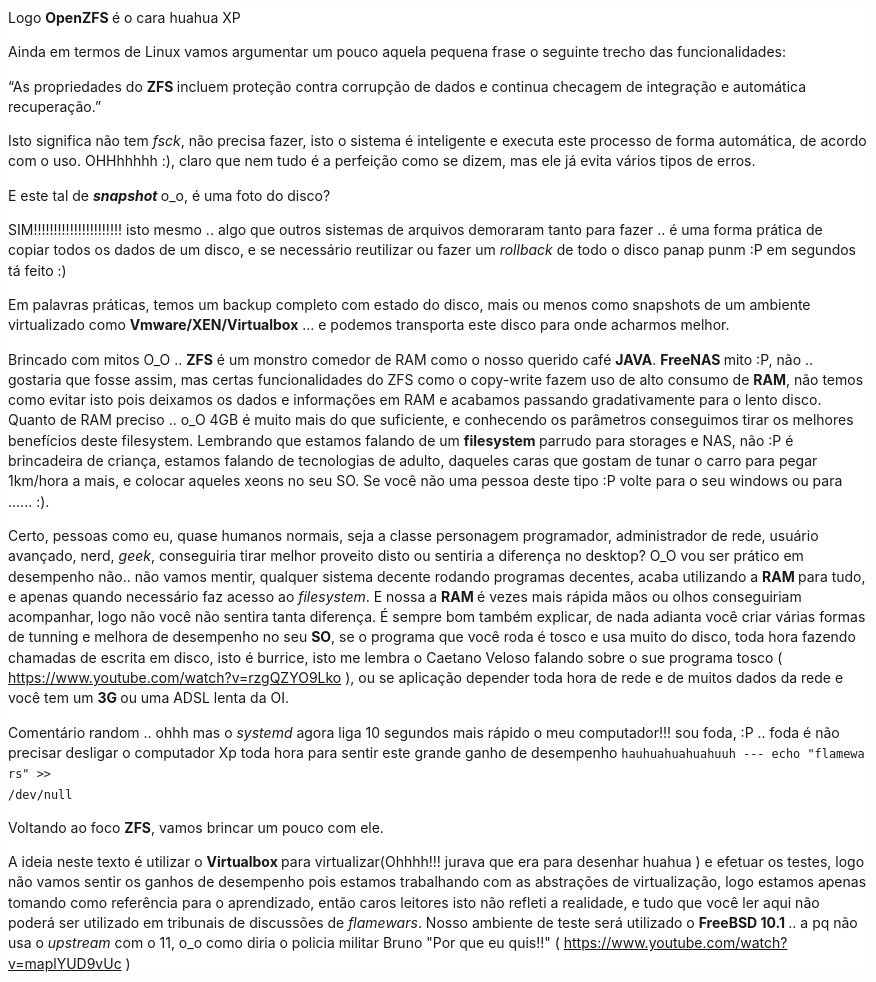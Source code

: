 Logo <strong>OpenZFS </strong>é o cara huahua XP

Ainda em termos de Linux vamos argumentar um pouco aquela pequena frase o seguinte trecho das funcionalidades:

“As propriedades do <strong>ZFS </strong>incluem proteção contra corrupção de dados e continua checagem de integração e automática recuperação.”

Isto significa não tem <em><em>fsck</em></em>, não precisa fazer, isto o sistema é inteligente e executa este processo de forma automática, de acordo com o uso. OHHhhhhh :), claro que nem tudo é a perfeição como se dizem, mas ele já evita vários tipos de erros.

E este tal de <strong><em>snapshot </em></strong>o_o, é uma foto do disco?

SIM!!!!!!!!!!!!!!!!!!!!!! isto mesmo .. algo que outros sistemas de arquivos demoraram tanto para fazer .. é uma forma prática de copiar todos os dados de um disco, e se necessário reutilizar ou fazer um <em>rollback </em>de todo o disco panap punm :P em segundos tá feito :)

Em palavras práticas, temos um backup completo com estado do disco, mais ou menos como snapshots de um ambiente virtualizado como <strong>Vmware/XEN/Virtualbox</strong> ... e podemos transporta este disco para onde acharmos melhor.

Brincado com mitos O_O .. <strong>ZFS</strong> é um monstro comedor de RAM como o nosso querido café <strong>JAVA</strong>. <strong>FreeNAS </strong>mito :P, não .. gostaria que fosse assim, mas certas funcionalidades do ZFS como o copy-write fazem uso de alto consumo de <strong>RAM</strong>, não temos como evitar isto pois deixamos os dados e informações em RAM e acabamos passando gradativamente para o lento disco. Quanto de RAM preciso .. o_O 4GB é muito mais do que suficiente, e conhecendo os parâmetros conseguimos tirar os melhores benefícios deste filesystem. Lembrando que estamos falando de um <strong>filesystem </strong>parrudo para storages e NAS, não :P é brincadeira de criança, estamos falando de tecnologias de adulto, daqueles caras que gostam de tunar o carro para pegar 1km/hora a mais, e colocar aqueles xeons no seu SO. Se você não uma pessoa deste tipo :P volte para o seu windows ou para ...... :).

Certo, pessoas como eu, quase humanos normais, seja a classe personagem programador, administrador de rede, usuário avançado, nerd, <em>geek</em>, conseguiria tirar melhor proveito disto ou sentiria a diferença no desktop? O_O vou ser prático em desempenho não.. não vamos mentir, qualquer sistema decente rodando programas decentes, acaba utilizando a <strong>RAM </strong>para tudo, e apenas quando necessário faz acesso ao <em>filesystem</em>. E nossa a <strong>RAM </strong>é vezes mais rápida mãos ou olhos conseguiriam acompanhar, logo não você não sentira tanta diferença. É sempre bom também explicar, de nada adianta você criar várias formas de tunning e melhora de desempenho no seu <strong>SO</strong>, se o programa que você roda é tosco e usa muito do disco, toda hora fazendo chamadas de escrita em disco, isto é burrice, isto me lembra o Caetano Veloso falando sobre o sue programa tosco ( <a title="https://www.youtube.com/watch?v=rzgQZYO9Lko" href="https://www.youtube.com/watch?v=rzgQZYO9Lko" target="_blank">https://www.youtube.com/watch?v=rzgQZYO9Lko</a> ), ou se aplicação depender toda hora de rede e de muitos dados da rede e você tem um <strong>3G </strong>ou uma ADSL lenta da OI.

Comentário random .. ohhh mas o <em>systemd </em>agora liga 10 segundos mais rápido o meu computador!!! sou foda, :P .. foda é não precisar desligar o computador Xp toda hora para sentir este grande ganho de desempenho <code>hauhuahuahuahuuh --- echo "flamewars" &gt;&gt; /dev/null</code>

Voltando ao foco <strong>ZFS</strong>, vamos brincar um pouco com ele.

A ideia neste texto é utilizar o <strong>Virtualbox </strong>para virtualizar(Ohhhh!!! jurava que era para desenhar huahua ) e efetuar os testes, logo não vamos sentir os ganhos de desempenho pois estamos trabalhando com as abstrações de virtualização, logo estamos apenas tomando como referência para o aprendizado, então caros leitores isto não refleti a realidade, e tudo que você ler aqui não poderá ser utilizado em tribunais de discussões de <em>flamewars</em>. Nosso ambiente de teste será utilizado o <strong>FreeBSD 10.1 </strong>.. a pq não usa o <em>upstream </em>com o 11, o_o como diria o policia militar Bruno "Por que eu quis!!" ( <a title="https://www.youtube.com/watch?v=maplYUD9vUc" href="https://www.youtube.com/watch?v=maplYUD9vUc" target="_blank">https://www.youtube.com/watch?v=maplYUD9vUc</a> )
